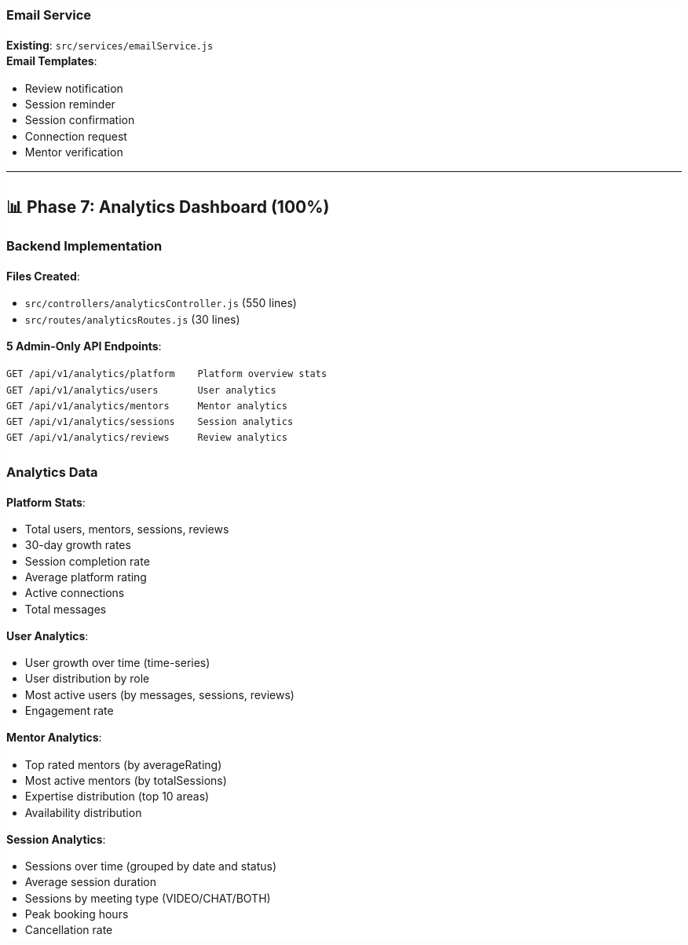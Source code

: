 ### Email Service
**Existing**: `src/services/emailService.js`  
**Email Templates**:
- Review notification
- Session reminder  
- Session confirmation
- Connection request
- Mentor verification

---

## 📊 Phase 7: Analytics Dashboard (100%)

### Backend Implementation
**Files Created**:
- `src/controllers/analyticsController.js` (550 lines)
- `src/routes/analyticsRoutes.js` (30 lines)

**5 Admin-Only API Endpoints**:
```
GET /api/v1/analytics/platform    Platform overview stats
GET /api/v1/analytics/users       User analytics
GET /api/v1/analytics/mentors     Mentor analytics  
GET /api/v1/analytics/sessions    Session analytics
GET /api/v1/analytics/reviews     Review analytics
```

### Analytics Data

**Platform Stats**:
- Total users, mentors, sessions, reviews
- 30-day growth rates
- Session completion rate
- Average platform rating
- Active connections
- Total messages

**User Analytics**:
- User growth over time (time-series)
- User distribution by role
- Most active users (by messages, sessions, reviews)
- Engagement rate

**Mentor Analytics**:
- Top rated mentors (by averageRating)
- Most active mentors (by totalSessions)
- Expertise distribution (top 10 areas)
- Availability distribution

**Session Analytics**:
- Sessions over time (grouped by date and status)
- Average session duration
- Sessions by meeting type (VIDEO/CHAT/BOTH)
- Peak booking hours
- Cancellation rate
